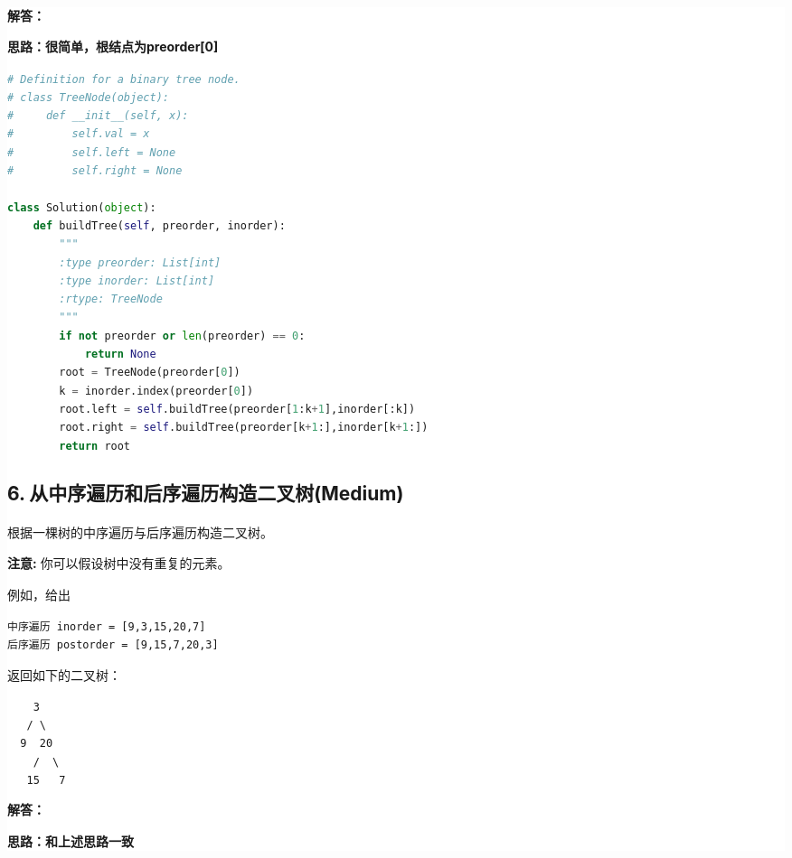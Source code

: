 **解答：**

**思路：很简单，根结点为preorder[0]**

```python
# Definition for a binary tree node.
# class TreeNode(object):
#     def __init__(self, x):
#         self.val = x
#         self.left = None
#         self.right = None

class Solution(object):
    def buildTree(self, preorder, inorder):
        """
        :type preorder: List[int]
        :type inorder: List[int]
        :rtype: TreeNode
        """
        if not preorder or len(preorder) == 0:
            return None
        root = TreeNode(preorder[0])
        k = inorder.index(preorder[0])
        root.left = self.buildTree(preorder[1:k+1],inorder[:k])
        root.right = self.buildTree(preorder[k+1:],inorder[k+1:])
        return root
```



## 6. 从中序遍历和后序遍历构造二叉树(Medium)

根据一棵树的中序遍历与后序遍历构造二叉树。

**注意:**
你可以假设树中没有重复的元素。

例如，给出

```
中序遍历 inorder = [9,3,15,20,7]
后序遍历 postorder = [9,15,7,20,3]
```

返回如下的二叉树：

```
    3
   / \
  9  20
    /  \
   15   7
```

**解答：**

**思路：和上述思路一致**
